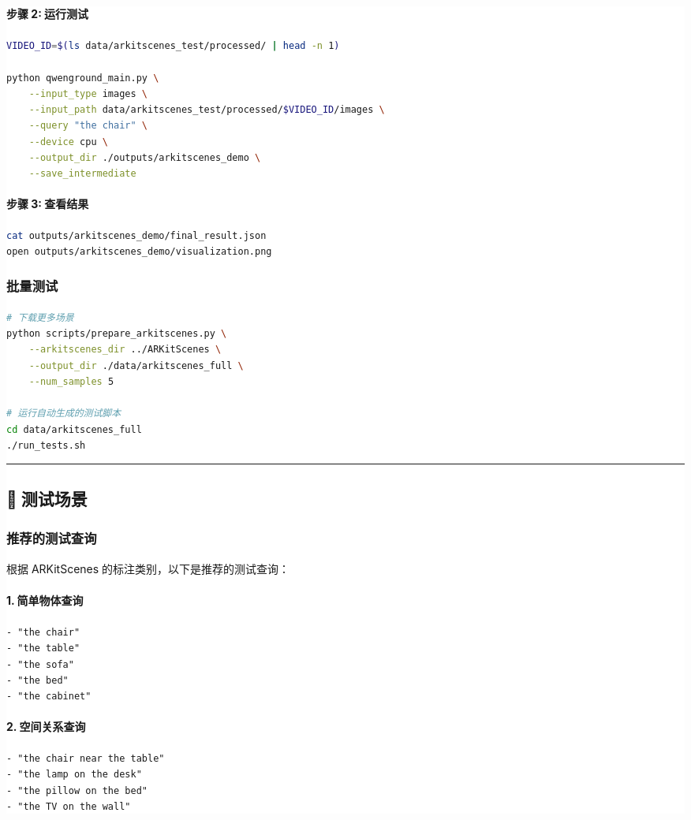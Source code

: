 #### 步骤 2: 运行测试

```bash
VIDEO_ID=$(ls data/arkitscenes_test/processed/ | head -n 1)

python qwenground_main.py \
    --input_type images \
    --input_path data/arkitscenes_test/processed/$VIDEO_ID/images \
    --query "the chair" \
    --device cpu \
    --output_dir ./outputs/arkitscenes_demo \
    --save_intermediate
```

#### 步骤 3: 查看结果

```bash
cat outputs/arkitscenes_demo/final_result.json
open outputs/arkitscenes_demo/visualization.png
```

### 批量测试

```bash
# 下载更多场景
python scripts/prepare_arkitscenes.py \
    --arkitscenes_dir ../ARKitScenes \
    --output_dir ./data/arkitscenes_full \
    --num_samples 5

# 运行自动生成的测试脚本
cd data/arkitscenes_full
./run_tests.sh
```

---

## 🧪 测试场景

### 推荐的测试查询

根据 ARKitScenes 的标注类别，以下是推荐的测试查询：

#### 1. 简单物体查询
```
- "the chair"
- "the table"
- "the sofa"
- "the bed"
- "the cabinet"
```

#### 2. 空间关系查询
```
- "the chair near the table"
- "the lamp on the desk"
- "the pillow on the bed"
- "the TV on the wall"
```
